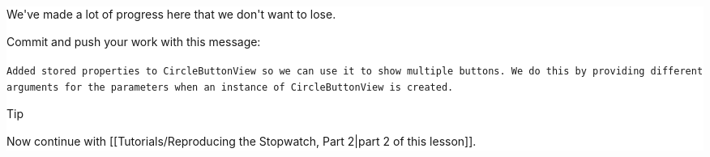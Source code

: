 We've made a lot of progress here that we don't want to lose.

Commit and push your work with this message:

```
Added stored properties to CircleButtonView so we can use it to show multiple buttons. We do this by providing different arguments for the parameters when an instance of CircleButtonView is created.
```

> [!TIP]
> Now continue with [[Tutorials/Reproducing the Stopwatch, Part 2\|part 2 of this lesson]].
